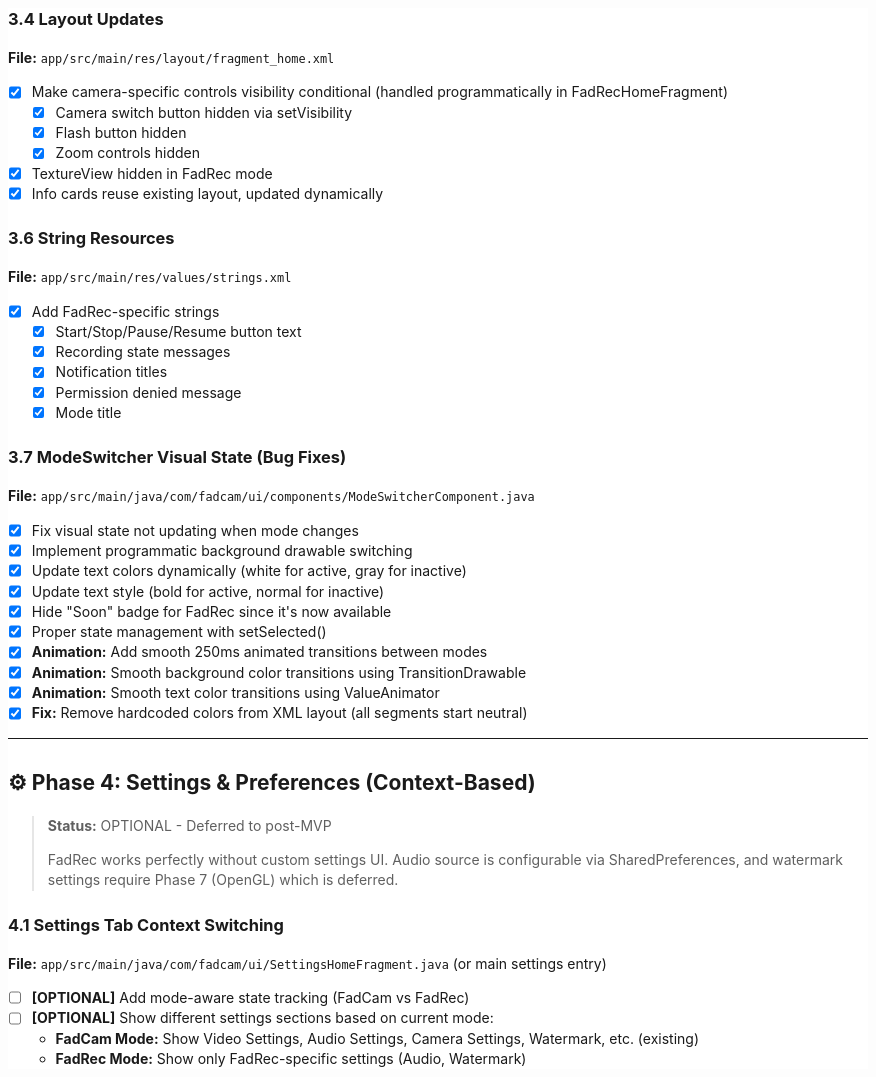 ### 3.4 Layout Updates

**File:** `app/src/main/res/layout/fragment_home.xml`

- [x] Make camera-specific controls visibility conditional (handled programmatically in FadRecHomeFragment)
  - [x] Camera switch button hidden via setVisibility
  - [x] Flash button hidden
  - [x] Zoom controls hidden
- [x] TextureView hidden in FadRec mode
- [x] Info cards reuse existing layout, updated dynamically

### 3.6 String Resources

**File:** `app/src/main/res/values/strings.xml`

- [x] Add FadRec-specific strings
  - [x] Start/Stop/Pause/Resume button text
  - [x] Recording state messages
  - [x] Notification titles
  - [x] Permission denied message
  - [x] Mode title

### 3.7 ModeSwitcher Visual State (Bug Fixes)

**File:** `app/src/main/java/com/fadcam/ui/components/ModeSwitcherComponent.java`

- [x] Fix visual state not updating when mode changes
- [x] Implement programmatic background drawable switching
- [x] Update text colors dynamically (white for active, gray for inactive)
- [x] Update text style (bold for active, normal for inactive)
- [x] Hide "Soon" badge for FadRec since it's now available
- [x] Proper state management with setSelected()
- [x] **Animation:** Add smooth 250ms animated transitions between modes
- [x] **Animation:** Smooth background color transitions using TransitionDrawable
- [x] **Animation:** Smooth text color transitions using ValueAnimator
- [x] **Fix:** Remove hardcoded colors from XML layout (all segments start neutral)

---

## ⚙️ Phase 4: Settings & Preferences (Context-Based)

> **Status:** OPTIONAL - Deferred to post-MVP
>
> FadRec works perfectly without custom settings UI. Audio source is configurable via SharedPreferences, and watermark settings require Phase 7 (OpenGL) which is deferred.

### 4.1 Settings Tab Context Switching

**File:** `app/src/main/java/com/fadcam/ui/SettingsHomeFragment.java` (or main settings entry)

- [ ] **[OPTIONAL]** Add mode-aware state tracking (FadCam vs FadRec)
- [ ] **[OPTIONAL]** Show different settings sections based on current mode:
  - **FadCam Mode:** Show Video Settings, Audio Settings, Camera Settings, Watermark, etc. (existing)
  - **FadRec Mode:** Show only FadRec-specific settings (Audio, Watermark)
